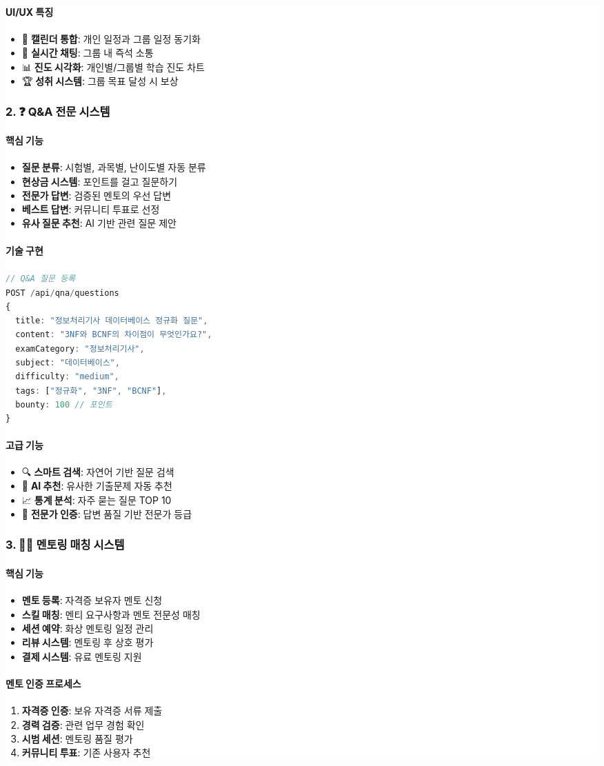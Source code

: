 #### UI/UX 특징
- 📅 **캘린더 통합**: 개인 일정과 그룹 일정 동기화
- 💬 **실시간 채팅**: 그룹 내 즉석 소통
- 📊 **진도 시각화**: 개인별/그룹별 학습 진도 차트
- 🏆 **성취 시스템**: 그룹 목표 달성 시 보상

### 2. ❓ **Q&A 전문 시스템**

#### 핵심 기능
- **질문 분류**: 시험별, 과목별, 난이도별 자동 분류
- **현상금 시스템**: 포인트를 걸고 질문하기
- **전문가 답변**: 검증된 멘토의 우선 답변
- **베스트 답변**: 커뮤니티 투표로 선정
- **유사 질문 추천**: AI 기반 관련 질문 제안

#### 기술 구현
```typescript
// Q&A 질문 등록
POST /api/qna/questions
{
  title: "정보처리기사 데이터베이스 정규화 질문",
  content: "3NF와 BCNF의 차이점이 무엇인가요?",
  examCategory: "정보처리기사",
  subject: "데이터베이스",
  difficulty: "medium",
  tags: ["정규화", "3NF", "BCNF"],
  bounty: 100 // 포인트
}
```

#### 고급 기능
- 🔍 **스마트 검색**: 자연어 기반 질문 검색
- 🤖 **AI 추천**: 유사한 기출문제 자동 추천
- 📈 **통계 분석**: 자주 묻는 질문 TOP 10
- 🏅 **전문가 인증**: 답변 품질 기반 전문가 등급

### 3. 👨‍🏫 **멘토링 매칭 시스템**

#### 핵심 기능
- **멘토 등록**: 자격증 보유자 멘토 신청
- **스킬 매칭**: 멘티 요구사항과 멘토 전문성 매칭
- **세션 예약**: 화상 멘토링 일정 관리
- **리뷰 시스템**: 멘토링 후 상호 평가
- **결제 시스템**: 유료 멘토링 지원

#### 멘토 인증 프로세스
1. **자격증 인증**: 보유 자격증 서류 제출
2. **경력 검증**: 관련 업무 경험 확인
3. **시범 세션**: 멘토링 품질 평가
4. **커뮤니티 투표**: 기존 사용자 추천
